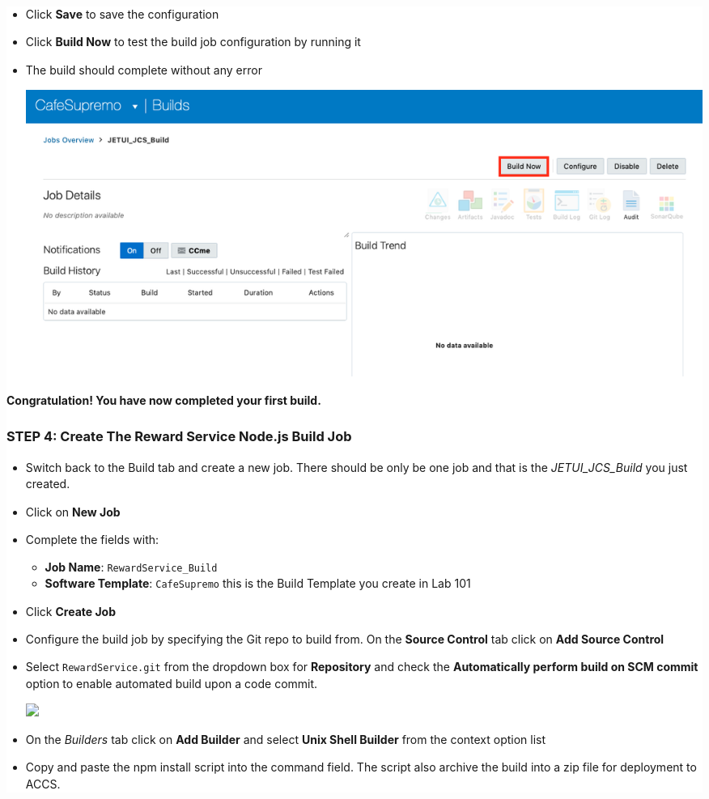 - Click **Save** to save the configuration

- Click **Build Now** to test the build job configuration by running it

- The build should complete without any error

  ![](images/54.png)

**Congratulation! You have now completed your first build.**




### **STEP 4**: Create The Reward Service Node.js Build Job


- Switch back to the Build tab and create a new job. There should be only be one job and that is the *JETUI_JCS_Build* you just created.

- Click on **New Job**

- Complete the fields with:

  - **Job Name**: `RewardService_Build`
  - **Software Template**: `CafeSupremo` this is the Build Template you create in Lab 101

- Click **Create Job**

- Configure the build job by specifying the Git repo to build from. On the **Source Control** tab click on **Add Source Control**

- Select `RewardService.git` from the dropdown box for **Repository** and check the **Automatically perform build on SCM commit** option to enable automated build upon a code commit.

  ![](images/55.png)

- On the *Builders* tab click on **Add Builder** and select **Unix Shell Builder** from the context option list

- Copy and paste the npm install script into the command field. The script also archive the build into a zip file for deployment to ACCS.

